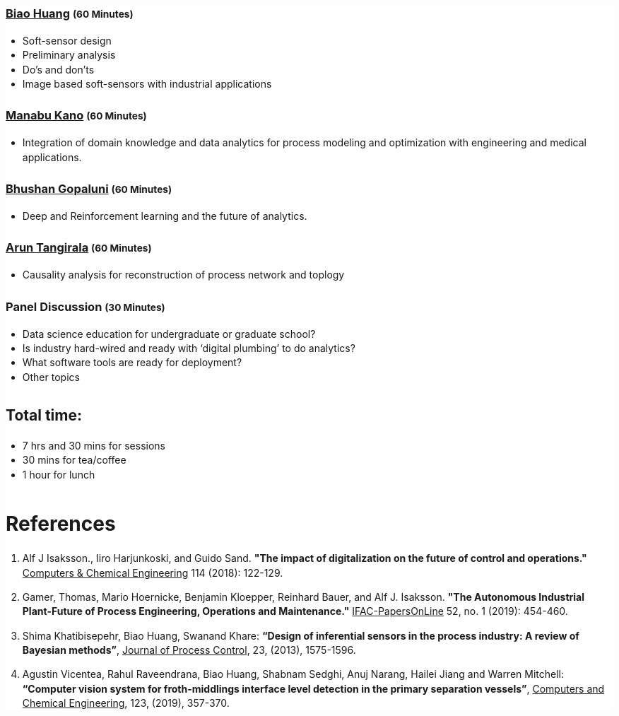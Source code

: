 ### [Biao Huang](./speakers#biao-huang) <small>(60 Minutes)</small>
  - Soft-sensor design
  - Preliminary analysis
  - Do’s and don’ts
  - Image based soft-sensors with industrial applications

### [Manabu Kano](./speakers#manabu-kano) <small>(60 Minutes)</small>
  - Integration of domain knowledge and data analytics for process modeling and optimization with engineering and medical applications.

### [Bhushan Gopaluni](./speakers#bhushan-gopaluni) <small>(60 Minutes)</small>
  - Deep and Reinforcement learning and the future of analytics.

### [Arun Tangirala](./speakers#arun-k-tangirala) <small>(60 Minutes)</small>
  - Causality analysis for reconstruction of process network and toplogy

### Panel Discussion <small>(30 Minutes)</small>
  - Data science education for undergraduate or graduate school?
  - Is industry hard-wired and ready with ‘digital plumbing’ to do analytics?
  - What software tools are ready for deployment?
  - Other topics

## Total time:  
- 7 hrs and 30 mins for sessions
- 30 mins for tea/coffee
- 1 hour for lunch

# References

1. Alf J Isaksson., Iiro Harjunkoski, and Guido Sand. **"The impact of digitalization on the future of control and operations."** [Computers & Chemical Engineering](https://www.sciencedirect.com/science/article/abs/pii/S0098135417304003) 114 (2018): 122-129.

2. Gamer, Thomas, Mario Hoernicke, Benjamin Kloepper, Reinhard Bauer, and Alf J. Isaksson. **"The Autonomous Industrial Plant-Future of Process Engineering, Operations and Maintenance."** [IFAC-PapersOnLine](https://www.sciencedirect.com/science/article/pii/S2405896319301909) 52, no. 1 (2019): 454-460.

3. Shima Khatibisepehr, Biao Huang, Swanand Khare: **“Design of inferential sensors in the process industry: A review of Bayesian methods”**, [Journal of Process Control](https://www.sciencedirect.com/science/article/pii/S095915241300156X), 23, (2013), 1575-1596.

4. Agustin Vicentea, Rahul Raveendrana, Biao Huang, Shabnam Sedghi, Anuj Narang, Hailei Jiang and Warren Mitchell: **“Computer vision system for froth-middlings interface level detection in the primary separation vessels”**, [Computers and Chemical Engineering](https://www.sciencedirect.com/science/article/abs/pii/S0098135418310275), 123, (2019), 357-370.
